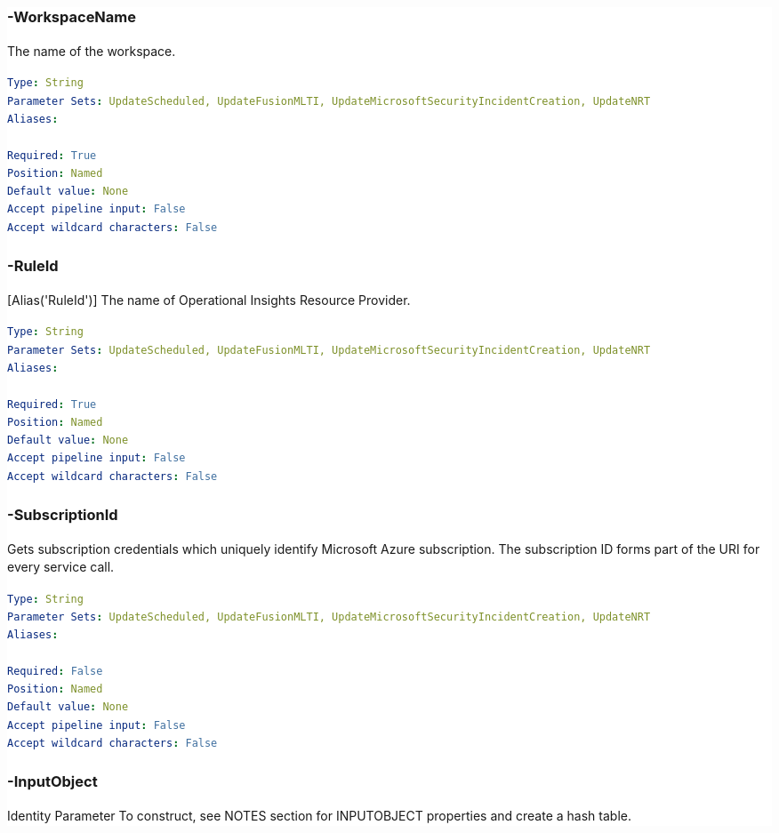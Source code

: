 ### -WorkspaceName
The name of the workspace.

```yaml
Type: String
Parameter Sets: UpdateScheduled, UpdateFusionMLTI, UpdateMicrosoftSecurityIncidentCreation, UpdateNRT
Aliases:

Required: True
Position: Named
Default value: None
Accept pipeline input: False
Accept wildcard characters: False
```

### -RuleId
\[Alias('RuleId')\]
 The name of Operational Insights Resource Provider.

```yaml
Type: String
Parameter Sets: UpdateScheduled, UpdateFusionMLTI, UpdateMicrosoftSecurityIncidentCreation, UpdateNRT
Aliases:

Required: True
Position: Named
Default value: None
Accept pipeline input: False
Accept wildcard characters: False
```

### -SubscriptionId
Gets subscription credentials which uniquely identify Microsoft Azure subscription.
The subscription ID forms part of the URI for every service call.

```yaml
Type: String
Parameter Sets: UpdateScheduled, UpdateFusionMLTI, UpdateMicrosoftSecurityIncidentCreation, UpdateNRT
Aliases:

Required: False
Position: Named
Default value: None
Accept pipeline input: False
Accept wildcard characters: False
```

### -InputObject
Identity Parameter
To construct, see NOTES section for INPUTOBJECT properties and create a hash table.

